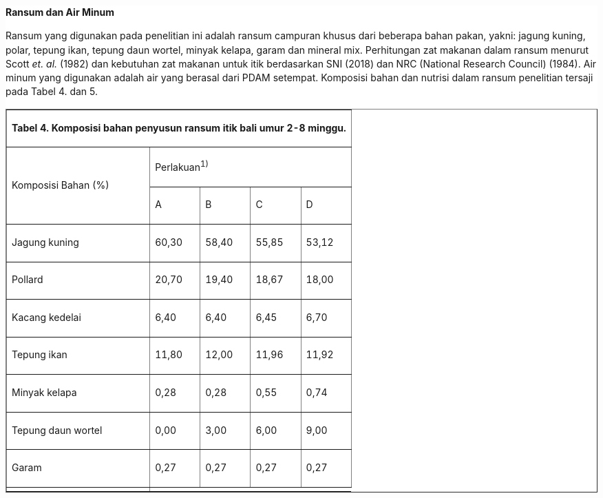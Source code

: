 <p><span class="font8" style="font-weight:bold;">Ransum dan Air Minum</span></p>
<p><span class="font9">Ransum yang digunakan pada penelitian ini adalah ransum campuran khusus dari beberapa bahan pakan, yakni: jagung kuning, polar, tepung ikan, tepung daun wortel, minyak kelapa, garam dan mineral mix. Perhitungan zat makanan dalam ransum menurut Scott </span><span class="font9" style="font-style:italic;">et. al.</span><span class="font9"> (1982) dan kebutuhan zat makanan untuk itik berdasarkan SNI (2018) dan NRC (National Research Council) (1984). Air minum yang digunakan adalah air yang berasal dari PDAM setempat. Komposisi bahan dan nutrisi dalam ransum penelitian tersaji pada Tabel 4. dan 5.</span></p>
<table border="1">
<tr><td colspan="5" style="vertical-align:bottom;">
<p><span class="font9" style="font-weight:bold;">Tabel 4. Komposisi bahan penyusun ransum itik bali umur 2-8 minggu.</span></p></td></tr>
<tr><td rowspan="2" style="vertical-align:middle;">
<p><span class="font8">Komposisi Bahan (%)</span></p></td><td colspan="4" style="vertical-align:top;">
<p><span class="font8">Perlakuan<sup>1)</sup></span></p></td></tr>
<tr><td style="vertical-align:middle;">
<p><span class="font8">A</span></p></td><td style="vertical-align:middle;">
<p><span class="font8">B</span></p></td><td style="vertical-align:middle;">
<p><span class="font8">C</span></p></td><td style="vertical-align:middle;">
<p><span class="font8">D</span></p></td></tr>
<tr><td style="vertical-align:bottom;">
<p><span class="font8">Jagung kuning</span></p></td><td style="vertical-align:bottom;">
<p><span class="font8">60,30</span></p></td><td style="vertical-align:bottom;">
<p><span class="font8">58,40</span></p></td><td style="vertical-align:bottom;">
<p><span class="font8">55,85</span></p></td><td style="vertical-align:bottom;">
<p><span class="font8">53,12</span></p></td></tr>
<tr><td style="vertical-align:bottom;">
<p><span class="font8">Pollard</span></p></td><td style="vertical-align:bottom;">
<p><span class="font8">20,70</span></p></td><td style="vertical-align:bottom;">
<p><span class="font8">19,40</span></p></td><td style="vertical-align:bottom;">
<p><span class="font8">18,67</span></p></td><td style="vertical-align:bottom;">
<p><span class="font8">18,00</span></p></td></tr>
<tr><td style="vertical-align:bottom;">
<p><span class="font8">Kacang kedelai</span></p></td><td style="vertical-align:bottom;">
<p><span class="font8">6,40</span></p></td><td style="vertical-align:bottom;">
<p><span class="font8">6,40</span></p></td><td style="vertical-align:bottom;">
<p><span class="font8">6,45</span></p></td><td style="vertical-align:bottom;">
<p><span class="font8">6,70</span></p></td></tr>
<tr><td style="vertical-align:bottom;">
<p><span class="font8">Tepung ikan</span></p></td><td style="vertical-align:bottom;">
<p><span class="font8">11,80</span></p></td><td style="vertical-align:bottom;">
<p><span class="font8">12,00</span></p></td><td style="vertical-align:bottom;">
<p><span class="font8">11,96</span></p></td><td style="vertical-align:bottom;">
<p><span class="font8">11,92</span></p></td></tr>
<tr><td style="vertical-align:bottom;">
<p><span class="font8">Minyak kelapa</span></p></td><td style="vertical-align:bottom;">
<p><span class="font8">0,28</span></p></td><td style="vertical-align:bottom;">
<p><span class="font8">0,28</span></p></td><td style="vertical-align:bottom;">
<p><span class="font8">0,55</span></p></td><td style="vertical-align:bottom;">
<p><span class="font8">0,74</span></p></td></tr>
<tr><td style="vertical-align:bottom;">
<p><span class="font8">Tepung daun wortel</span></p></td><td style="vertical-align:bottom;">
<p><span class="font8">0,00</span></p></td><td style="vertical-align:bottom;">
<p><span class="font8">3,00</span></p></td><td style="vertical-align:bottom;">
<p><span class="font8">6,00</span></p></td><td style="vertical-align:bottom;">
<p><span class="font8">9,00</span></p></td></tr>
<tr><td style="vertical-align:bottom;">
<p><span class="font8">Garam</span></p></td><td style="vertical-align:bottom;">
<p><span class="font8">0,27</span></p></td><td style="vertical-align:bottom;">
<p><span class="font8">0,27</span></p></td><td style="vertical-align:bottom;">
<p><span class="font8">0,27</span></p></td><td style="vertical-align:bottom;">
<p><span class="font8">0,27</span></p></td></tr>
<tr><td style="vertical-align:bottom;">